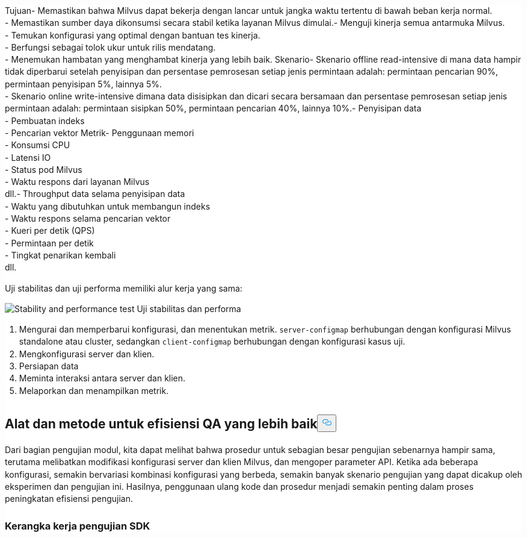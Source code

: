 <tr><td>Tujuan</td><td>- Memastikan bahwa Milvus dapat bekerja dengan lancar untuk jangka waktu tertentu di bawah beban kerja normal. <br> - Memastikan sumber daya dikonsumsi secara stabil ketika layanan Milvus dimulai.</td><td>- Menguji kinerja semua antarmuka Milvus. <br> - Temukan konfigurasi yang optimal dengan bantuan tes kinerja.  <br> - Berfungsi sebagai tolok ukur untuk rilis mendatang. <br> - Menemukan hambatan yang menghambat kinerja yang lebih baik.</td></tr>
<tr><td>Skenario</td><td>- Skenario offline read-intensive di mana data hampir tidak diperbarui setelah penyisipan dan persentase pemrosesan setiap jenis permintaan adalah: permintaan pencarian 90%, permintaan penyisipan 5%, lainnya 5%. <br> - Skenario online write-intensive dimana data disisipkan dan dicari secara bersamaan dan persentase pemrosesan setiap jenis permintaan adalah: permintaan sisipkan 50%, permintaan pencarian 40%, lainnya 10%.</td><td>- Penyisipan data <br> - Pembuatan indeks <br> - Pencarian vektor</td></tr>
<tr><td>Metrik</td><td>- Penggunaan memori <br> - Konsumsi CPU <br> - Latensi IO <br> - Status pod Milvus <br> - Waktu respons dari layanan Milvus <br> dll.</td><td>- Throughput data selama penyisipan data <br> - Waktu yang dibutuhkan untuk membangun indeks <br> - Waktu respons selama pencarian vektor <br> - Kueri per detik (QPS) <br> - Permintaan per detik  <br> - Tingkat penarikan kembali <br> dll.</td></tr>
</tbody>
</table>
<p>Uji stabilitas dan uji performa memiliki alur kerja yang sama:</p>
<p>
  
   <span class="img-wrapper"> <img translate="no" src="https://assets.zilliz.com/Stability_and_performance_test_6ed8532697.png" alt="Stability and performance test" class="doc-image" id="stability-and-performance-test" />
   </span> <span class="img-wrapper"> <span>Uji stabilitas dan performa</span> </span></p>
<ol>
<li>Mengurai dan memperbarui konfigurasi, dan menentukan metrik. <code translate="no">server-configmap</code> berhubungan dengan konfigurasi Milvus standalone atau cluster, sedangkan <code translate="no">client-configmap</code> berhubungan dengan konfigurasi kasus uji.</li>
<li>Mengkonfigurasi server dan klien.</li>
<li>Persiapan data</li>
<li>Meminta interaksi antara server dan klien.</li>
<li>Melaporkan dan menampilkan metrik.</li>
</ol>
<h2 id="Tools-and-methods-for-better-QA-efficiency" class="common-anchor-header">Alat dan metode untuk efisiensi QA yang lebih baik<button data-href="#Tools-and-methods-for-better-QA-efficiency" class="anchor-icon" translate="no">
      <svg translate="no"
        aria-hidden="true"
        focusable="false"
        height="20"
        version="1.1"
        viewBox="0 0 16 16"
        width="16"
      >
        <path
          fill="#0092E4"
          fill-rule="evenodd"
          d="M4 9h1v1H4c-1.5 0-3-1.69-3-3.5S2.55 3 4 3h4c1.45 0 3 1.69 3 3.5 0 1.41-.91 2.72-2 3.25V8.59c.58-.45 1-1.27 1-2.09C10 5.22 8.98 4 8 4H4c-.98 0-2 1.22-2 2.5S3 9 4 9zm9-3h-1v1h1c1 0 2 1.22 2 2.5S13.98 12 13 12H9c-.98 0-2-1.22-2-2.5 0-.83.42-1.64 1-2.09V6.25c-1.09.53-2 1.84-2 3.25C6 11.31 7.55 13 9 13h4c1.45 0 3-1.69 3-3.5S14.5 6 13 6z"
        ></path>
      </svg>
    </button></h2><p>Dari bagian pengujian modul, kita dapat melihat bahwa prosedur untuk sebagian besar pengujian sebenarnya hampir sama, terutama melibatkan modifikasi konfigurasi server dan klien Milvus, dan mengoper parameter API. Ketika ada beberapa konfigurasi, semakin bervariasi kombinasi konfigurasi yang berbeda, semakin banyak skenario pengujian yang dapat dicakup oleh eksperimen dan pengujian ini. Hasilnya, penggunaan ulang kode dan prosedur menjadi semakin penting dalam proses peningkatan efisiensi pengujian.</p>
<h3 id="SDK-test-framework" class="common-anchor-header">Kerangka kerja pengujian SDK</h3><p>
  